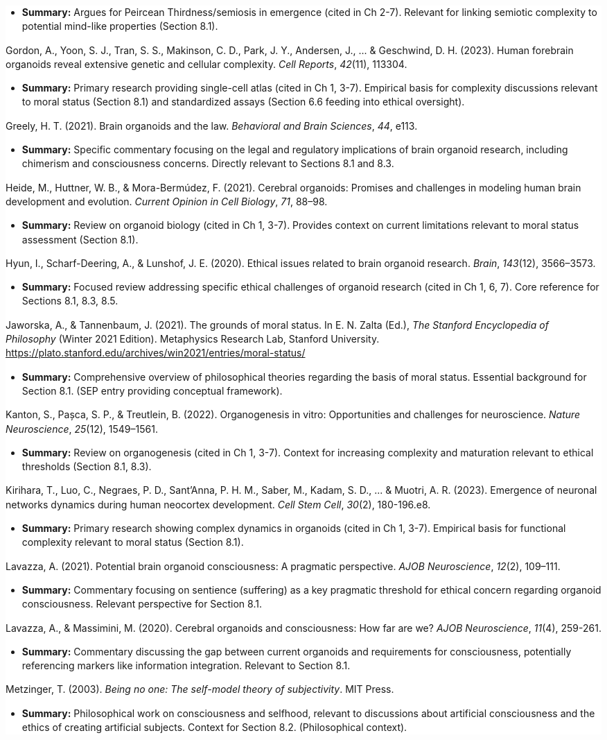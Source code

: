 *   **Summary:** Argues for Peircean Thirdness/semiosis in emergence (cited in Ch 2-7). Relevant for linking semiotic complexity to potential mind-like properties (Section 8.1).

Gordon, A., Yoon, S. J., Tran, S. S., Makinson, C. D., Park, J. Y., Andersen, J., ... & Geschwind, D. H. (2023). Human forebrain organoids reveal extensive genetic and cellular complexity. *Cell Reports*, *42*(11), 113304.
*   **Summary:** Primary research providing single-cell atlas (cited in Ch 1, 3-7). Empirical basis for complexity discussions relevant to moral status (Section 8.1) and standardized assays (Section 6.6 feeding into ethical oversight).

Greely, H. T. (2021). Brain organoids and the law. *Behavioral and Brain Sciences*, *44*, e113.
*   **Summary:** Specific commentary focusing on the legal and regulatory implications of brain organoid research, including chimerism and consciousness concerns. Directly relevant to Sections 8.1 and 8.3.

Heide, M., Huttner, W. B., & Mora-Bermúdez, F. (2021). Cerebral organoids: Promises and challenges in modeling human brain development and evolution. *Current Opinion in Cell Biology*, *71*, 88–98.
*   **Summary:** Review on organoid biology (cited in Ch 1, 3-7). Provides context on current limitations relevant to moral status assessment (Section 8.1).

Hyun, I., Scharf-Deering, A., & Lunshof, J. E. (2020). Ethical issues related to brain organoid research. *Brain*, *143*(12), 3566–3573.
*   **Summary:** Focused review addressing specific ethical challenges of organoid research (cited in Ch 1, 6, 7). Core reference for Sections 8.1, 8.3, 8.5.

Jaworska, A., & Tannenbaum, J. (2021). The grounds of moral status. In E. N. Zalta (Ed.), *The Stanford Encyclopedia of Philosophy* (Winter 2021 Edition). Metaphysics Research Lab, Stanford University. https://plato.stanford.edu/archives/win2021/entries/moral-status/
*   **Summary:** Comprehensive overview of philosophical theories regarding the basis of moral status. Essential background for Section 8.1. (SEP entry providing conceptual framework).

Kanton, S., Pașca, S. P., & Treutlein, B. (2022). Organogenesis in vitro: Opportunities and challenges for neuroscience. *Nature Neuroscience*, *25*(12), 1549–1561.
*   **Summary:** Review on organogenesis (cited in Ch 1, 3-7). Context for increasing complexity and maturation relevant to ethical thresholds (Section 8.1, 8.3).

Kirihara, T., Luo, C., Negraes, P. D., Sant’Anna, P. H. M., Saber, M., Kadam, S. D., ... & Muotri, A. R. (2023). Emergence of neuronal networks dynamics during human neocortex development. *Cell Stem Cell*, *30*(2), 180-196.e8.
*   **Summary:** Primary research showing complex dynamics in organoids (cited in Ch 1, 3-7). Empirical basis for functional complexity relevant to moral status (Section 8.1).

Lavazza, A. (2021). Potential brain organoid consciousness: A pragmatic perspective. *AJOB Neuroscience*, *12*(2), 109–111.
*   **Summary:** Commentary focusing on sentience (suffering) as a key pragmatic threshold for ethical concern regarding organoid consciousness. Relevant perspective for Section 8.1.

Lavazza, A., & Massimini, M. (2020). Cerebral organoids and consciousness: How far are we? *AJOB Neuroscience*, *11*(4), 259-261.
*   **Summary:** Commentary discussing the gap between current organoids and requirements for consciousness, potentially referencing markers like information integration. Relevant to Section 8.1.

Metzinger, T. (2003). *Being no one: The self-model theory of subjectivity*. MIT Press.
*   **Summary:** Philosophical work on consciousness and selfhood, relevant to discussions about artificial consciousness and the ethics of creating artificial subjects. Context for Section 8.2. (Philosophical context).
